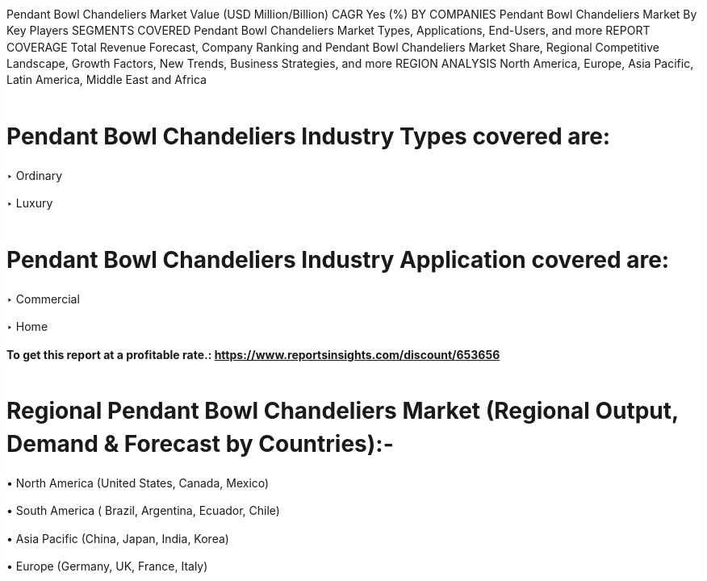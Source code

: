<td>Pendant Bowl Chandeliers Market Value (USD Million/Billion)</td>
<tr>
<td>CAGR</td>
<td>Yes (%)</td>
</tr>
</tr>
<tr>
<td>BY COMPANIES</td>
<td>Pendant Bowl Chandeliers Market By Key Players</td>
</tr>
<tr>
<td>SEGMENTS COVERED</td>
<td>Pendant Bowl Chandeliers Market Types, Applications, End-Users, and more</td>
</tr>
<tr>
<td>REPORT COVERAGE</td>
<td>Total Revenue Forecast, Company Ranking and Pendant Bowl Chandeliers Market Share, Regional Competitive Landscape, Growth Factors, New Trends, Business Strategies, and more</td>
</tr>
<tr>
<td>REGION ANALYSIS</td>
<td>North America, Europe, Asia Pacific, Latin America, Middle East and Africa</td>
</tr>
</table>

# <strong>Pendant Bowl Chandeliers Industry Types covered are:</strong>

‣ Ordinary

‣ Luxury

# <strong>Pendant Bowl Chandeliers Industry Application covered are:</strong>

‣ Commercial

‣ Home

<strong>To get this report at a profitable rate.: <a href=https://www.reportsinsights.com/discount/653656>https://www.reportsinsights.com/discount/653656</a></strong></font>

# <strong>Regional Pendant Bowl Chandeliers Market (Regional Output, Demand &amp; Forecast by Countries):-</strong>

• North America (United States, Canada, Mexico)

• South America ( Brazil, Argentina, Ecuador, Chile)

• Asia Pacific (China, Japan, India, Korea)

• Europe (Germany, UK, France, Italy)
